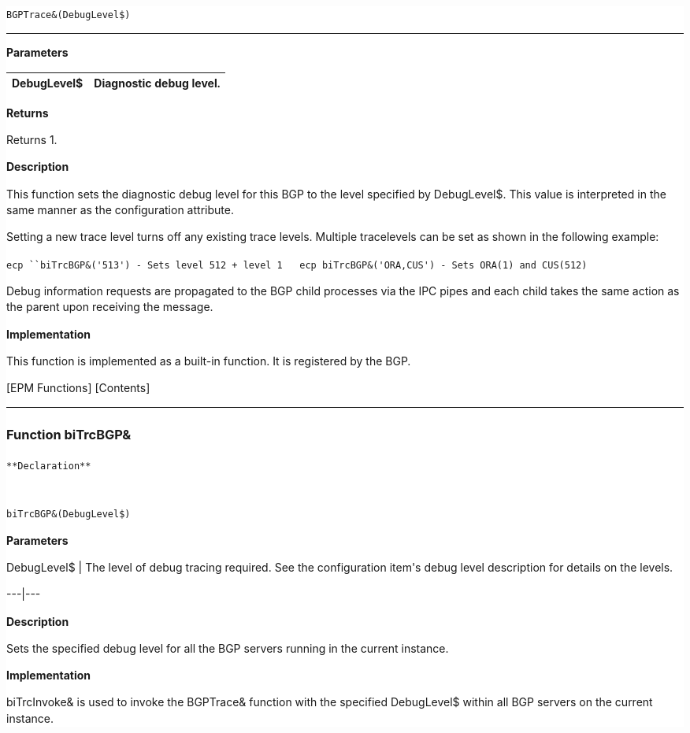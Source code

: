     BGPTrace&(DebugLevel$)

****

**Parameters**  

  
DebugLevel$ | Diagnostic debug level.   
---|---  
  
**Returns**

Returns 1.

**Description**

This function sets the diagnostic debug level for this BGP to the level
specified by DebugLevel$. This value is interpreted in the same manner as the
configuration attribute.  

Setting a new trace level turns off any existing trace levels. Multiple
tracelevels can be set as shown in the following example:

`ecp ``biTrcBGP&('513') - Sets level 512 + level 1  
ecp biTrcBGP&('ORA,CUS') - Sets ORA(1) and CUS(512) `

Debug information requests are propagated to the BGP child processes via the
IPC pipes and each child takes the same action as the parent upon receiving
the message.  

**Implementation**

This function is implemented as a built-in function.  It is registered by the
BGP.

[EPM Functions] [Contents]

* * *

### Function biTrcBGP&

    
    
    **Declaration**
    
    
    biTrcBGP&(DebugLevel$)

**Parameters**

DebugLevel$ | The level of debug tracing required.  See the configuration item's debug level description for details on the levels.  
  
---|---  
  
**Description**

Sets the specified debug level for all the BGP servers running in the current
instance.  

**Implementation**

biTrcInvoke& is used to invoke the BGPTrace& function with the specified
DebugLevel$ within all BGP servers on the current instance.
